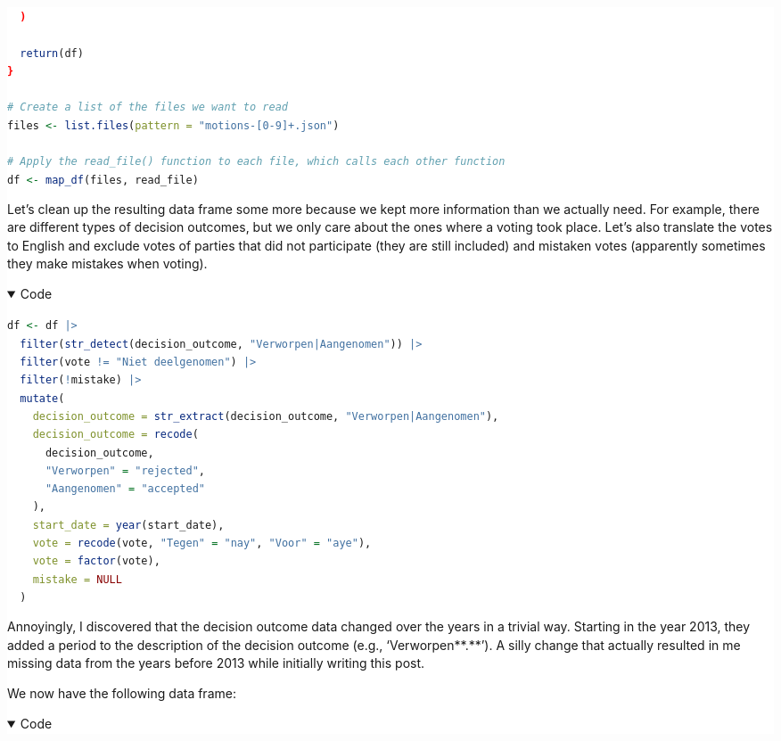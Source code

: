 ``` r
  )

  return(df)
}

# Create a list of the files we want to read
files <- list.files(pattern = "motions-[0-9]+.json")

# Apply the read_file() function to each file, which calls each other function
df <- map_df(files, read_file)
```

</details>

Let’s clean up the resulting data frame some more because we kept more
information than we actually need. For example, there are different
types of decision outcomes, but we only care about the ones where a
voting took place. Let’s also translate the votes to English and exclude
votes of parties that did not participate (they are still included) and
mistaken votes (apparently sometimes they make mistakes when voting).

<details open class="code-fold">
<summary>Code</summary>

``` r
df <- df |>
  filter(str_detect(decision_outcome, "Verworpen|Aangenomen")) |>
  filter(vote != "Niet deelgenomen") |>
  filter(!mistake) |>
  mutate(
    decision_outcome = str_extract(decision_outcome, "Verworpen|Aangenomen"),
    decision_outcome = recode(
      decision_outcome,
      "Verworpen" = "rejected",
      "Aangenomen" = "accepted"
    ),
    start_date = year(start_date),
    vote = recode(vote, "Tegen" = "nay", "Voor" = "aye"),
    vote = factor(vote),
    mistake = NULL
  )
```

</details>

Annoyingly, I discovered that the decision outcome data changed over the
years in a trivial way. Starting in the year 2013, they added a period
to the description of the decision outcome (e.g., ‘Verworpen**.**’). A
silly change that actually resulted in me missing data from the years
before 2013 while initially writing this post.

We now have the following data frame:

<details open class="code-fold">
<summary>Code</summary>
